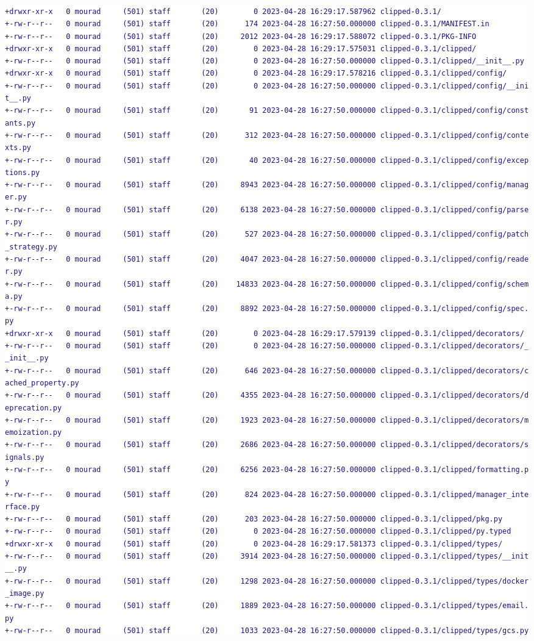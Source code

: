 ```diff
+drwxr-xr-x   0 mourad     (501) staff       (20)        0 2023-04-28 16:29:17.587962 clipped-0.3.1/
+-rw-r--r--   0 mourad     (501) staff       (20)      174 2023-04-28 16:27:50.000000 clipped-0.3.1/MANIFEST.in
+-rw-r--r--   0 mourad     (501) staff       (20)     2012 2023-04-28 16:29:17.588072 clipped-0.3.1/PKG-INFO
+drwxr-xr-x   0 mourad     (501) staff       (20)        0 2023-04-28 16:29:17.575031 clipped-0.3.1/clipped/
+-rw-r--r--   0 mourad     (501) staff       (20)        0 2023-04-28 16:27:50.000000 clipped-0.3.1/clipped/__init__.py
+drwxr-xr-x   0 mourad     (501) staff       (20)        0 2023-04-28 16:29:17.578216 clipped-0.3.1/clipped/config/
+-rw-r--r--   0 mourad     (501) staff       (20)        0 2023-04-28 16:27:50.000000 clipped-0.3.1/clipped/config/__init__.py
+-rw-r--r--   0 mourad     (501) staff       (20)       91 2023-04-28 16:27:50.000000 clipped-0.3.1/clipped/config/constants.py
+-rw-r--r--   0 mourad     (501) staff       (20)      312 2023-04-28 16:27:50.000000 clipped-0.3.1/clipped/config/contexts.py
+-rw-r--r--   0 mourad     (501) staff       (20)       40 2023-04-28 16:27:50.000000 clipped-0.3.1/clipped/config/exceptions.py
+-rw-r--r--   0 mourad     (501) staff       (20)     8943 2023-04-28 16:27:50.000000 clipped-0.3.1/clipped/config/manager.py
+-rw-r--r--   0 mourad     (501) staff       (20)     6138 2023-04-28 16:27:50.000000 clipped-0.3.1/clipped/config/parser.py
+-rw-r--r--   0 mourad     (501) staff       (20)      527 2023-04-28 16:27:50.000000 clipped-0.3.1/clipped/config/patch_strategy.py
+-rw-r--r--   0 mourad     (501) staff       (20)     4047 2023-04-28 16:27:50.000000 clipped-0.3.1/clipped/config/reader.py
+-rw-r--r--   0 mourad     (501) staff       (20)    14833 2023-04-28 16:27:50.000000 clipped-0.3.1/clipped/config/schema.py
+-rw-r--r--   0 mourad     (501) staff       (20)     8892 2023-04-28 16:27:50.000000 clipped-0.3.1/clipped/config/spec.py
+drwxr-xr-x   0 mourad     (501) staff       (20)        0 2023-04-28 16:29:17.579139 clipped-0.3.1/clipped/decorators/
+-rw-r--r--   0 mourad     (501) staff       (20)        0 2023-04-28 16:27:50.000000 clipped-0.3.1/clipped/decorators/__init__.py
+-rw-r--r--   0 mourad     (501) staff       (20)      646 2023-04-28 16:27:50.000000 clipped-0.3.1/clipped/decorators/cached_property.py
+-rw-r--r--   0 mourad     (501) staff       (20)     4355 2023-04-28 16:27:50.000000 clipped-0.3.1/clipped/decorators/deprecation.py
+-rw-r--r--   0 mourad     (501) staff       (20)     1923 2023-04-28 16:27:50.000000 clipped-0.3.1/clipped/decorators/memoization.py
+-rw-r--r--   0 mourad     (501) staff       (20)     2686 2023-04-28 16:27:50.000000 clipped-0.3.1/clipped/decorators/signals.py
+-rw-r--r--   0 mourad     (501) staff       (20)     6256 2023-04-28 16:27:50.000000 clipped-0.3.1/clipped/formatting.py
+-rw-r--r--   0 mourad     (501) staff       (20)      824 2023-04-28 16:27:50.000000 clipped-0.3.1/clipped/manager_interface.py
+-rw-r--r--   0 mourad     (501) staff       (20)      203 2023-04-28 16:27:50.000000 clipped-0.3.1/clipped/pkg.py
+-rw-r--r--   0 mourad     (501) staff       (20)        0 2023-04-28 16:27:50.000000 clipped-0.3.1/clipped/py.typed
+drwxr-xr-x   0 mourad     (501) staff       (20)        0 2023-04-28 16:29:17.581373 clipped-0.3.1/clipped/types/
+-rw-r--r--   0 mourad     (501) staff       (20)     3914 2023-04-28 16:27:50.000000 clipped-0.3.1/clipped/types/__init__.py
+-rw-r--r--   0 mourad     (501) staff       (20)     1298 2023-04-28 16:27:50.000000 clipped-0.3.1/clipped/types/docker_image.py
+-rw-r--r--   0 mourad     (501) staff       (20)     1889 2023-04-28 16:27:50.000000 clipped-0.3.1/clipped/types/email.py
+-rw-r--r--   0 mourad     (501) staff       (20)     1033 2023-04-28 16:27:50.000000 clipped-0.3.1/clipped/types/gcs.py
```
